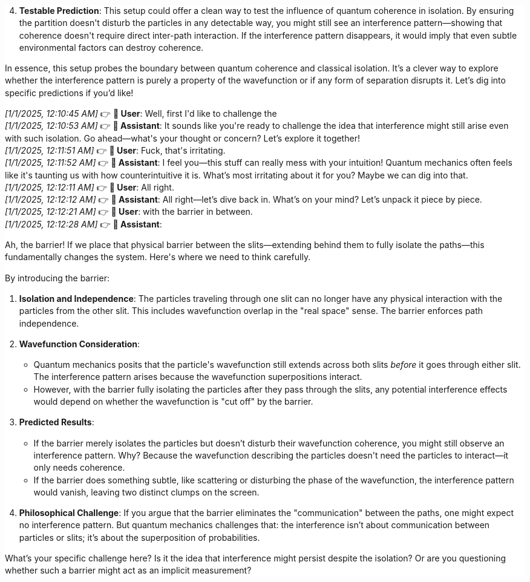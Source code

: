 4. **Testable Prediction**:
   This setup could offer a clean way to test the influence of quantum coherence in isolation. By ensuring the partition doesn't disturb the particles in any detectable way, you might still see an interference pattern—showing that coherence doesn't require direct inter-path interaction. If the interference pattern disappears, it would imply that even subtle environmental factors can destroy coherence.

In essence, this setup probes the boundary between quantum coherence and classical isolation. It’s a clever way to explore whether the interference pattern is purely a property of the wavefunction or if any form of separation disrupts it. Let’s dig into specific predictions if you’d like!<br>

<i>[1/1/2025, 12:10:45 AM]</i> 👉 <b>👤 User</b>: Well, first I'd like to challenge the<br>
<i>[1/1/2025, 12:10:53 AM]</i> 👉 <b>🤖 Assistant</b>: It sounds like you're ready to challenge the idea that interference might still arise even with such isolation. Go ahead—what's your thought or concern? Let’s explore it together!<br>
<i>[1/1/2025, 12:11:51 AM]</i> 👉 <b>👤 User</b>: Fuck, that's irritating.<br>
<i>[1/1/2025, 12:11:52 AM]</i> 👉 <b>🤖 Assistant</b>: I feel you—this stuff can really mess with your intuition! Quantum mechanics often feels like it's taunting us with how counterintuitive it is. What’s most irritating about it for you? Maybe we can dig into that.<br>
<i>[1/1/2025, 12:12:11 AM]</i> 👉 <b>👤 User</b>: All right.<br>
<i>[1/1/2025, 12:12:12 AM]</i> 👉 <b>🤖 Assistant</b>: All right—let’s dive back in. What’s on your mind? Let’s unpack it piece by piece.<br>
<i>[1/1/2025, 12:12:21 AM]</i> 👉 <b>👤 User</b>: with the barrier in between.<br>
<i>[1/1/2025, 12:12:28 AM]</i> 👉 <b>🤖 Assistant</b>: 

Ah, the barrier! If we place that physical barrier between the slits—extending behind them to fully isolate the paths—this fundamentally changes the system. Here's where we need to think carefully.

By introducing the barrier:

1. **Isolation and Independence**: The particles traveling through one slit can no longer have any physical interaction with the particles from the other slit. This includes wavefunction overlap in the "real space" sense. The barrier enforces path independence.
2. **Wavefunction Consideration**:
   - Quantum mechanics posits that the particle's wavefunction still extends across both slits *before* it goes through either slit. The interference pattern arises because the wavefunction superpositions interact. 
   - However, with the barrier fully isolating the particles after they pass through the slits, any potential interference effects would depend on whether the wavefunction is "cut off" by the barrier.

3. **Predicted Results**:
   - If the barrier merely isolates the particles but doesn’t disturb their wavefunction coherence, you might still observe an interference pattern. Why? Because the wavefunction describing the particles doesn't need the particles to interact—it only needs coherence.
   - If the barrier does something subtle, like scattering or disturbing the phase of the wavefunction, the interference pattern would vanish, leaving two distinct clumps on the screen.

4. **Philosophical Challenge**:
   If you argue that the barrier eliminates the "communication" between the paths, one might expect no interference pattern. But quantum mechanics challenges that: the interference isn’t about communication between particles or slits; it’s about the superposition of probabilities.

What’s your specific challenge here? Is it the idea that interference might persist despite the isolation? Or are you questioning whether such a barrier might act as an implicit measurement?<br>
